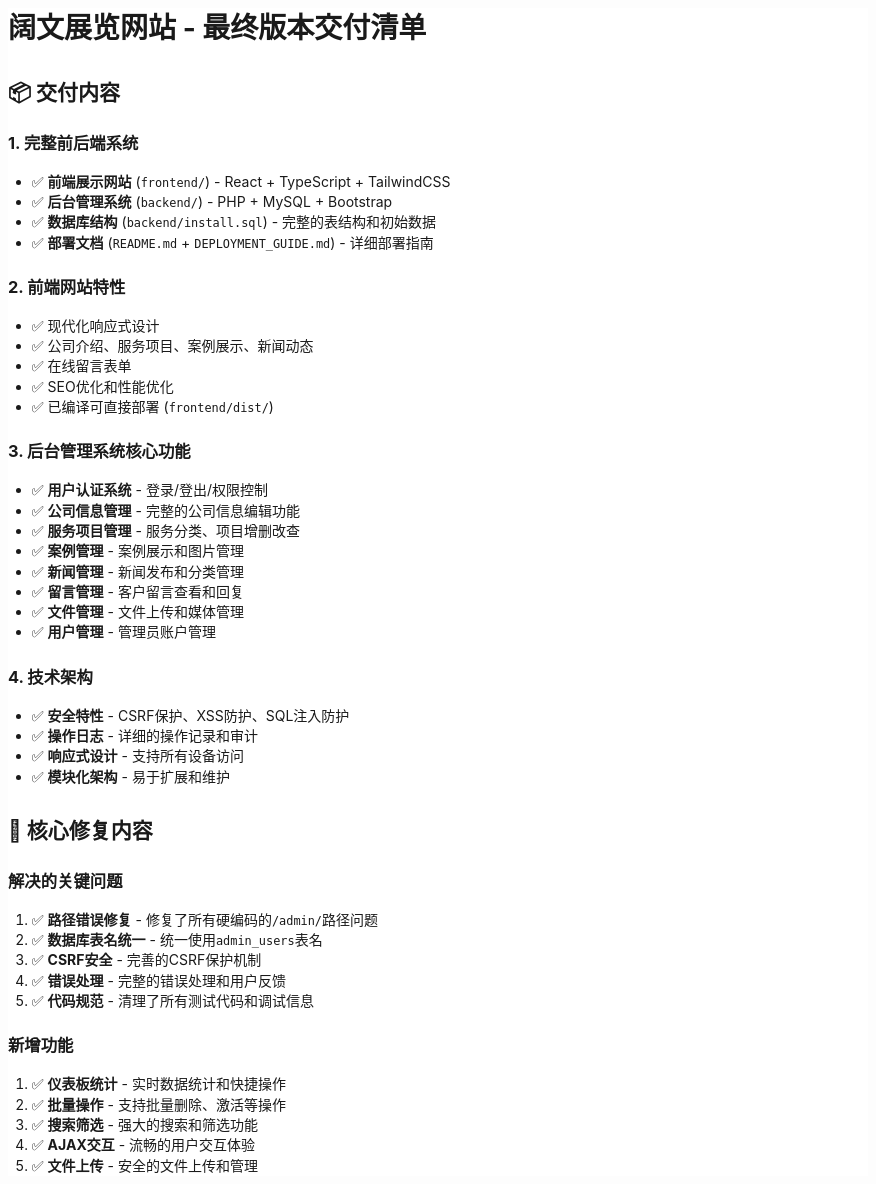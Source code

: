 # 阔文展览网站 - 最终版本交付清单

## 📦 交付内容

### 1. 完整前后端系统
- ✅ **前端展示网站** (`frontend/`) - React + TypeScript + TailwindCSS
- ✅ **后台管理系统** (`backend/`) - PHP + MySQL + Bootstrap
- ✅ **数据库结构** (`backend/install.sql`) - 完整的表结构和初始数据
- ✅ **部署文档** (`README.md` + `DEPLOYMENT_GUIDE.md`) - 详细部署指南

### 2. 前端网站特性
- ✅ 现代化响应式设计
- ✅ 公司介绍、服务项目、案例展示、新闻动态
- ✅ 在线留言表单
- ✅ SEO优化和性能优化
- ✅ 已编译可直接部署 (`frontend/dist/`)

### 3. 后台管理系统核心功能
- ✅ **用户认证系统** - 登录/登出/权限控制
- ✅ **公司信息管理** - 完整的公司信息编辑功能
- ✅ **服务项目管理** - 服务分类、项目增删改查
- ✅ **案例管理** - 案例展示和图片管理
- ✅ **新闻管理** - 新闻发布和分类管理
- ✅ **留言管理** - 客户留言查看和回复
- ✅ **文件管理** - 文件上传和媒体管理
- ✅ **用户管理** - 管理员账户管理

### 4. 技术架构
- ✅ **安全特性** - CSRF保护、XSS防护、SQL注入防护
- ✅ **操作日志** - 详细的操作记录和审计
- ✅ **响应式设计** - 支持所有设备访问
- ✅ **模块化架构** - 易于扩展和维护

## 🔧 核心修复内容

### 解决的关键问题
1. ✅ **路径错误修复** - 修复了所有硬编码的`/admin/`路径问题
2. ✅ **数据库表名统一** - 统一使用`admin_users`表名
3. ✅ **CSRF安全** - 完善的CSRF保护机制
4. ✅ **错误处理** - 完整的错误处理和用户反馈
5. ✅ **代码规范** - 清理了所有测试代码和调试信息

### 新增功能
1. ✅ **仪表板统计** - 实时数据统计和快捷操作
2. ✅ **批量操作** - 支持批量删除、激活等操作
3. ✅ **搜索筛选** - 强大的搜索和筛选功能
4. ✅ **AJAX交互** - 流畅的用户交互体验
5. ✅ **文件上传** - 安全的文件上传和管理
